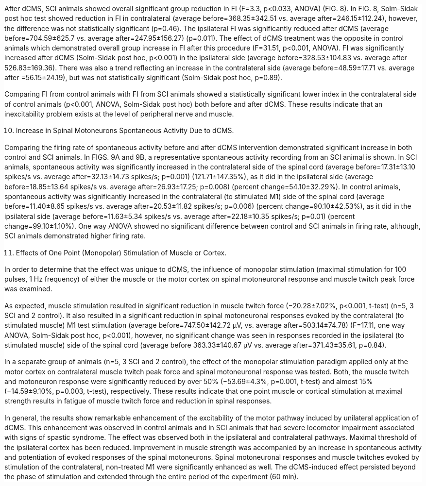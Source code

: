 After dCMS, SCI animals showed overall significant group reduction in FI (F=3.3, p<0.033, ANOVA) (FIG. 8). In FIG. 8, Solm-Sidak post hoc test showed reduction in FI in contralateral (average before=368.35±342.51 vs. average after=246.15±112.24), however, the difference was not statistically significant (p=0.46). The ipsilateral FI was significantly reduced after dCMS (average before=704.59±625.7 vs. average after=247.95±156.27) (p=0.011). The effect of dCMS treatment was the opposite in control animals which demonstrated overall group increase in FI after this procedure (F=31.51, p<0.001, ANOVA). FI was significantly increased after dCMS (Solm-Sidak post hoc, p<0.001) in the ipsilateral side (average before=328.53±104.83 vs. average after 526.83±169.36). There was also a trend reflecting an increase in the contralateral side (average before=48.59±17.71 vs. average after =56.15±24.19), but was not statistically significant (Solm-Sidak post hoc, p=0.89).

Comparing FI from control animals with FI from SCI animals showed a statistically significant lower index in the contralateral side of control animals (p<0.001, ANOVA, Solm-Sidak post hoc) both before and after dCMS. These results indicate that an inexcitability problem exists at the level of peripheral nerve and muscle.

10. Increase in Spinal Motoneurons Spontaneous Activity Due to dCMS.

Comparing the firing rate of spontaneous activity before and after dCMS intervention demonstrated significant increase in both control and SCI animals. In FIGS. 9A and 9B, a representative spontaneous activity recording from an SCI animal is shown. In SCI animals, spontaneous activity was significantly increased in the contralateral side of the spinal cord (average before=17.31±13.10 spikes/s vs. average after=32.13±14.73 spikes/s; p=0.001) (121.71±147.35%), as it did in the ipsilateral side (average before=18.85±13.64 spikes/s vs. average after=26.93±17.25; p=0.008) (percent change=54.10±32.29%). In control animals, spontaneous activity was significantly increased in the contralateral (to stimulated M1) side of the spinal cord (average before=11.40±8.65 spikes/s vs. average after=20.53±11.82 spikes/s; p=0.006) (percent change=90.10±42.53%), as it did in the ipsilateral side (average before=11.63±5.34 spikes/s vs. average after=22.18±10.35 spikes/s; p=0.01) (percent change=99.10±1.10%). One way ANOVA showed no significant difference between control and SCI animals in firing rate, although, SCI animals demonstrated higher firing rate.

11. Effects of One Point (Monopolar) Stimulation of Muscle or Cortex.

In order to determine that the effect was unique to dCMS, the influence of monopolar stimulation (maximal stimulation for 100 pulses, 1 Hz frequency) of either the muscle or the motor cortex on spinal motoneuronal response and muscle twitch peak force was examined.

As expected, muscle stimulation resulted in significant reduction in muscle twitch force (−20.28±7.02%, p<0.001, t-test) (n=5, 3 SCI and 2 control). It also resulted in a significant reduction in spinal motoneuronal responses evoked by the contralateral (to stimulated muscle) M1 test stimulation (average before=747.50±142.72 μV, vs. average after=503.14±74.78) (F=17.11, one way ANOVA, Solm-Sidak post hoc, p<0.001), however, no significant change was seen in responses recorded in the ipsilateral (to stimulated muscle) side of the spinal cord (average before 363.33±140.67 μV vs. average after=371.43±35.61, p=0.84).

In a separate group of animals (n=5, 3 SCI and 2 control), the effect of the monopolar stimulation paradigm applied only at the motor cortex on contralateral muscle twitch peak force and spinal motoneuronal response was tested. Both, the muscle twitch and motoneuron response were significantly reduced by over 50% (−53.69±4.3%, p=0.001, t-test) and almost 15% (−14.59±9.10%, p=0.003, t-test), respectively. These results indicate that one point muscle or cortical stimulation at maximal strength results in fatigue of muscle twitch force and reduction in spinal responses.

In general, the results show remarkable enhancement of the excitability of the motor pathway induced by unilateral application of dCMS. This enhancement was observed in control animals and in SCI animals that had severe locomotor impairment associated with signs of spastic syndrome. The effect was observed both in the ipsilateral and contralateral pathways. Maximal threshold of the ipsilateral cortex has been reduced. Improvement in muscle strength was accompanied by an increase in spontaneous activity and potentiation of evoked responses of the spinal motoneurons. Spinal motoneuronal responses and muscle twitches evoked by stimulation of the contralateral, non-treated M1 were significantly enhanced as well. The dCMS-induced effect persisted beyond the phase of stimulation and extended through the entire period of the experiment (60 min).
